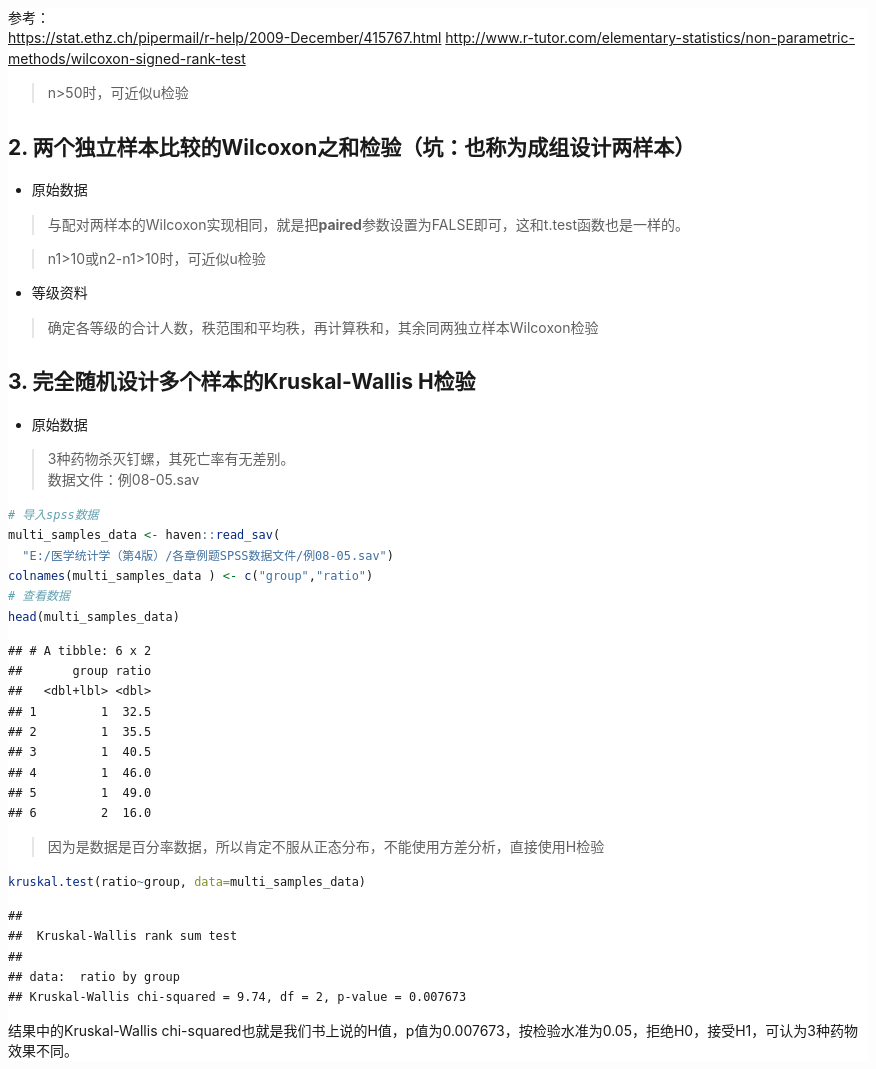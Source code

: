 参考：  
https://stat.ethz.ch/pipermail/r-help/2009-December/415767.html
http://www.r-tutor.com/elementary-statistics/non-parametric-methods/wilcoxon-signed-rank-test

> n>50时，可近似u检验

## 2. 两个独立样本比较的Wilcoxon之和检验（坑：也称为成组设计两样本）
* 原始数据  
> 与配对两样本的Wilcoxon实现相同，就是把**paired**参数设置为FALSE即可，这和t.test函数也是一样的。  

> n1>10或n2-n1>10时，可近似u检验

* 等级资料  
> 确定各等级的合计人数，秩范围和平均秩，再计算秩和，其余同两独立样本Wilcoxon检验

## 3. 完全随机设计多个样本的Kruskal-Wallis H检验

* 原始数据  

> 3种药物杀灭钉螺，其死亡率有无差别。  
> 数据文件：例08-05.sav


```r
# 导入spss数据
multi_samples_data <- haven::read_sav(
  "E:/医学统计学（第4版）/各章例题SPSS数据文件/例08-05.sav")
colnames(multi_samples_data ) <- c("group","ratio")
# 查看数据
head(multi_samples_data)
```

```
## # A tibble: 6 x 2
##       group ratio
##   <dbl+lbl> <dbl>
## 1         1  32.5
## 2         1  35.5
## 3         1  40.5
## 4         1  46.0
## 5         1  49.0
## 6         2  16.0
```

>因为是数据是百分率数据，所以肯定不服从正态分布，不能使用方差分析，直接使用H检验


```r
kruskal.test(ratio~group, data=multi_samples_data)
```

```
## 
## 	Kruskal-Wallis rank sum test
## 
## data:  ratio by group
## Kruskal-Wallis chi-squared = 9.74, df = 2, p-value = 0.007673
```
结果中的Kruskal-Wallis chi-squared也就是我们书上说的H值，p值为0.007673，按检验水准为0.05，拒绝H0，接受H1，可认为3种药物效果不同。
